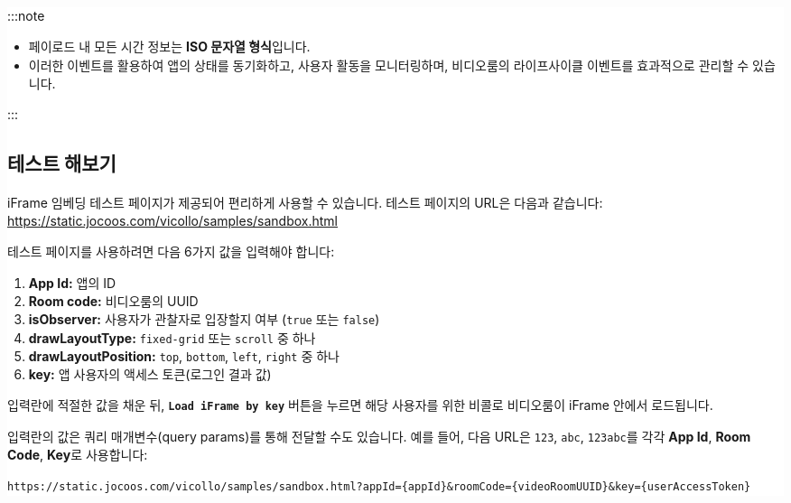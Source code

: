 :::note

- 페이로드 내 모든 시간 정보는 **ISO 문자열 형식**입니다.
- 이러한 이벤트를 활용하여 앱의 상태를 동기화하고, 사용자 활동을 모니터링하며, 비디오룸의 라이프사이클 이벤트를 효과적으로 관리할 수 있습니다.

:::

## 테스트 해보기

iFrame 임베딩 테스트 페이지가 제공되어 편리하게 사용할 수 있습니다. 테스트 페이지의 URL은 다음과 같습니다:
https://static.jocoos.com/vicollo/samples/sandbox.html

테스트 페이지를 사용하려면 다음 6가지 값을 입력해야 합니다:

1. **App Id:** 앱의 ID
2. **Room code:** 비디오룸의 UUID
3. **isObserver:** 사용자가 관찰자로 입장할지 여부 (`true` 또는 `false`)
4. **drawLayoutType:** `fixed-grid` 또는 `scroll` 중 하나
5. **drawLayoutPosition:** `top`, `bottom`, `left`, `right` 중 하나
6. **key:** 앱 사용자의 액세스 토큰(로그인 결과 값)

입력란에 적절한 값을 채운 뒤, **`Load iFrame by key`** 버튼을 누르면 해당 사용자를 위한 비콜로 비디오룸이 iFrame 안에서 로드됩니다.

입력란의 값은 쿼리 매개변수(query params)를 통해 전달할 수도 있습니다. 예를 들어, 다음 URL은 `123`, `abc`, `123abc`를 각각 **App Id**, **Room Code**, **Key**로 사용합니다:

```plaintext
https://static.jocoos.com/vicollo/samples/sandbox.html?appId={appId}&roomCode={videoRoomUUID}&key={userAccessToken}
```
